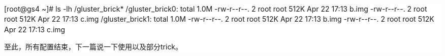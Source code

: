 \[root@gs4 ~\]# ls -lh /gluster\_brick\*
/gluster\_brick0:
total 1.0M
-rw-r--r--. 2 root root 512K Apr 22 17:13 b.img
-rw-r--r--. 2 root root 512K Apr 22 17:13 c.img
/gluster\_brick1:
total 1.0M
-rw-r--r--. 2 root root 512K Apr 22 17:13 b.img
-rw-r--r--. 2 root root 512K Apr 22 17:13 c.img

至此，所有配置结束，下一篇说一下使用以及部分trick。
